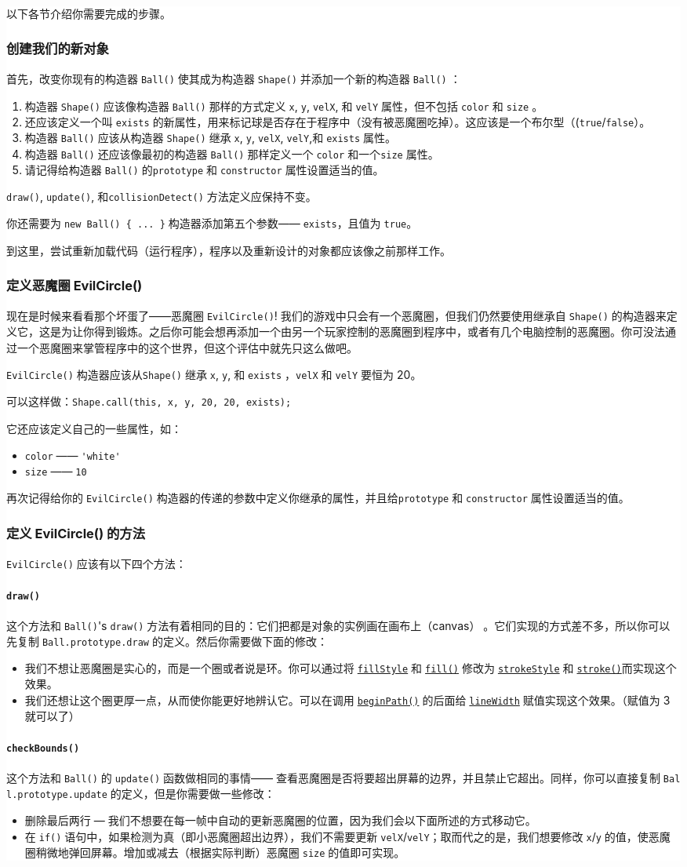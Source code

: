 以下各节介绍你需要完成的步骤。

### 创建我们的新对象

首先，改变你现有的构造器 `Ball()` 使其成为构造器 `Shape()` 并添加一个新的构造器 `Ball()` ：

1. 构造器 `Shape()` 应该像构造器 `Ball()` 那样的方式定义 `x`, `y`, `velX`, 和 `velY` 属性，但不包括 `color` 和 `size` 。
2. 还应该定义一个叫 `exists` 的新属性，用来标记球是否存在于程序中（没有被恶魔圈吃掉）。这应该是一个布尔型（(`true`/`false`）。
3. 构造器 `Ball()` 应该从构造器 `Shape()` 继承 `x`, `y`, `velX`, `velY`,和 `exists` 属性。
4. 构造器 `Ball()` 还应该像最初的构造器 `Ball()` 那样定义一个 `color` 和一个`size` 属性。
5. 请记得给构造器 `Ball()` 的`prototype` 和 `constructor` 属性设置适当的值。

`draw()`, `update()`, 和`collisionDetect()` 方法定义应保持不变。

你还需要为 `new Ball() { ... }` 构造器添加第五个参数—— `exists`，且值为 `true`。

到这里，尝试重新加载代码（运行程序），程序以及重新设计的对象都应该像之前那样工作。

### 定义恶魔圈 EvilCircle()

现在是时候来看看那个坏蛋了——恶魔圈 `EvilCircle()`! 我们的游戏中只会有一个恶魔圈，但我们仍然要使用继承自 `Shape()` 的构造器来定义它，这是为让你得到锻炼。之后你可能会想再添加一个由另一个玩家控制的恶魔圈到程序中，或者有几个电脑控制的恶魔圈。你可没法通过一个恶魔圈来掌管程序中的这个世界，但这个评估中就先只这么做吧。

`EvilCircle()` 构造器应该从`Shape()` 继承 `x`, `y`, 和 `exists` ，`velX` 和 `velY` 要恒为 20。

可以这样做：`Shape.call(this, x, y, 20, 20, exists);`

它还应该定义自己的一些属性，如：

- `color` —— `'white'`
- `size` —— `10`

再次记得给你的 `EvilCircle()` 构造器的传递的参数中定义你继承的属性，并且给`prototype` 和 `constructor` 属性设置适当的值。

### 定义 EvilCircle() 的方法

`EvilCircle()` 应该有以下四个方法：

#### `draw()`

这个方法和 `Ball()`'s `draw()` 方法有着相同的目的：它们把都是对象的实例画在画布上（canvas） 。它们实现的方式差不多，所以你可以先复制 `Ball.prototype.draw` 的定义。然后你需要做下面的修改：

- 我们不想让恶魔圈是实心的，而是一个圈或者说是环。你可以通过将 [`fillStyle`](/zh-CN/docs/Web/API/CanvasRenderingContext2D/fillStyle) 和 [`fill()`](/zh-CN/docs/Web/API/CanvasRenderingContext2D/fill) 修改为 [`strokeStyle`](/zh-CN/docs/Web/API/CanvasRenderingContext2D/strokeStyle) 和 [`stroke()`](/zh-CN/docs/Web/API/CanvasRenderingContext2D/stroke)而实现这个效果。
- 我们还想让这个圈更厚一点，从而使你能更好地辨认它。可以在调用 [`beginPath()`](/zh-CN/docs/Web/API/CanvasRenderingContext2D/beginPath) 的后面给 [`lineWidth`](/zh-CN/docs/Web/API/CanvasRenderingContext2D/lineWidth) 赋值实现这个效果。（赋值为 3 就可以了）

#### `checkBounds()`

这个方法和 `Ball()` 的 `update()` 函数做相同的事情—— 查看恶魔圈是否将要超出屏幕的边界，并且禁止它超出。同样，你可以直接复制 `Ball.prototype.update` 的定义，但是你需要做一些修改：

- 删除最后两行 — 我们不想要在每一帧中自动的更新恶魔圈的位置，因为我们会以下面所述的方式移动它。
- 在 `if()` 语句中，如果检测为真（即小恶魔圈超出边界），我们不需要更新 `velX`/`velY`；取而代之的是，我们想要修改 `x`/`y` 的值，使恶魔圈稍微地弹回屏幕。增加或减去（根据实际判断）恶魔圈 `size` 的值即可实现。
